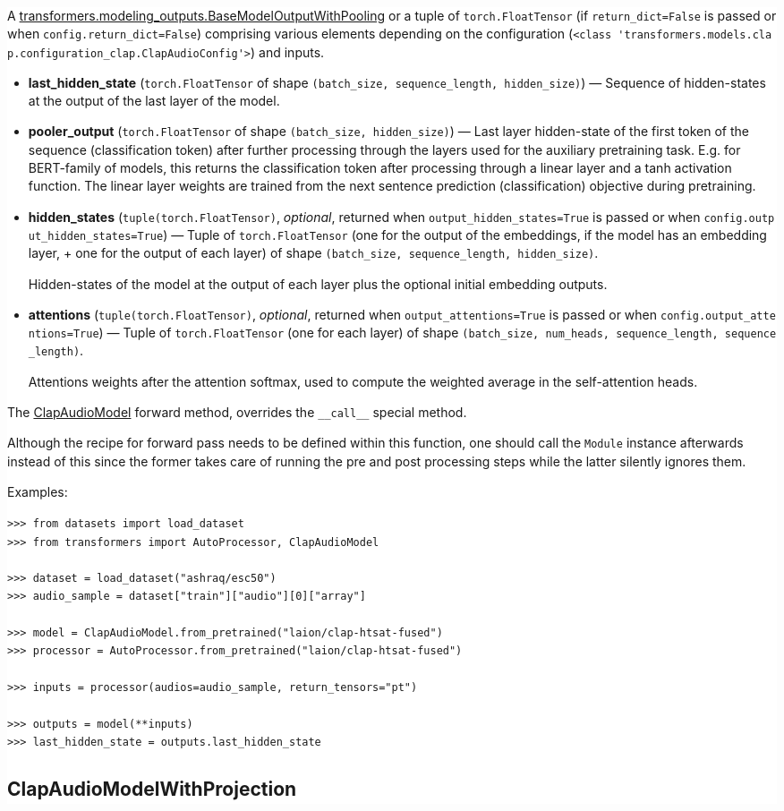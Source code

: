 A [transformers.modeling\_outputs.BaseModelOutputWithPooling](/docs/transformers/v4.34.0/en/main_classes/output#transformers.modeling_outputs.BaseModelOutputWithPooling) or a tuple of `torch.FloatTensor` (if `return_dict=False` is passed or when `config.return_dict=False`) comprising various elements depending on the configuration (`<class 'transformers.models.clap.configuration_clap.ClapAudioConfig'>`) and inputs.

-   **last\_hidden\_state** (`torch.FloatTensor` of shape `(batch_size, sequence_length, hidden_size)`) — Sequence of hidden-states at the output of the last layer of the model.
    
-   **pooler\_output** (`torch.FloatTensor` of shape `(batch_size, hidden_size)`) — Last layer hidden-state of the first token of the sequence (classification token) after further processing through the layers used for the auxiliary pretraining task. E.g. for BERT-family of models, this returns the classification token after processing through a linear layer and a tanh activation function. The linear layer weights are trained from the next sentence prediction (classification) objective during pretraining.
    
-   **hidden\_states** (`tuple(torch.FloatTensor)`, _optional_, returned when `output_hidden_states=True` is passed or when `config.output_hidden_states=True`) — Tuple of `torch.FloatTensor` (one for the output of the embeddings, if the model has an embedding layer, + one for the output of each layer) of shape `(batch_size, sequence_length, hidden_size)`.
    
    Hidden-states of the model at the output of each layer plus the optional initial embedding outputs.
    
-   **attentions** (`tuple(torch.FloatTensor)`, _optional_, returned when `output_attentions=True` is passed or when `config.output_attentions=True`) — Tuple of `torch.FloatTensor` (one for each layer) of shape `(batch_size, num_heads, sequence_length, sequence_length)`.
    
    Attentions weights after the attention softmax, used to compute the weighted average in the self-attention heads.
    

The [ClapAudioModel](/docs/transformers/v4.34.0/en/model_doc/clap#transformers.ClapAudioModel) forward method, overrides the `__call__` special method.

Although the recipe for forward pass needs to be defined within this function, one should call the `Module` instance afterwards instead of this since the former takes care of running the pre and post processing steps while the latter silently ignores them.

Examples:

```
>>> from datasets import load_dataset
>>> from transformers import AutoProcessor, ClapAudioModel

>>> dataset = load_dataset("ashraq/esc50")
>>> audio_sample = dataset["train"]["audio"][0]["array"]

>>> model = ClapAudioModel.from_pretrained("laion/clap-htsat-fused")
>>> processor = AutoProcessor.from_pretrained("laion/clap-htsat-fused")

>>> inputs = processor(audios=audio_sample, return_tensors="pt")

>>> outputs = model(**inputs)
>>> last_hidden_state = outputs.last_hidden_state
```

## ClapAudioModelWithProjection
